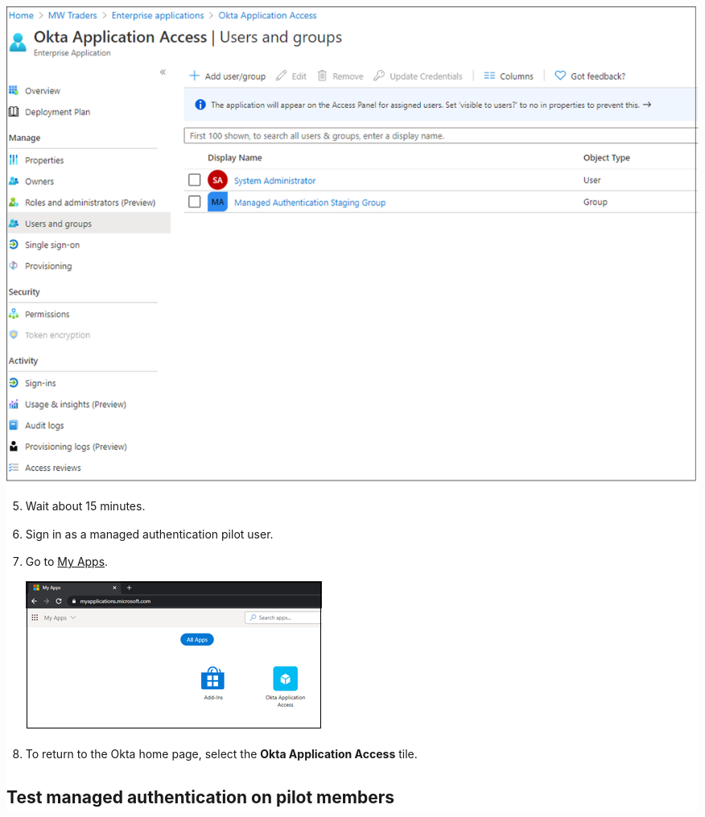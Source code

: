    ![Screenshot of the Users and groups page of the Azure portal. A group called Managed Authentication Staging Group appears.](media/migrate-okta-federation/add-group.png)

5. Wait about 15 minutes.
6. Sign in as a managed authentication pilot user.
7. Go to [My Apps](https://myapplications.microsoft.com).

   ![Screenshot of the My Apps gallery. An icon for Okta Application Access appears.](media/migrate-okta-federation/my-applications.png)

8. To return to the Okta home page, select the **Okta Application Access** tile.

## Test managed authentication on pilot members
